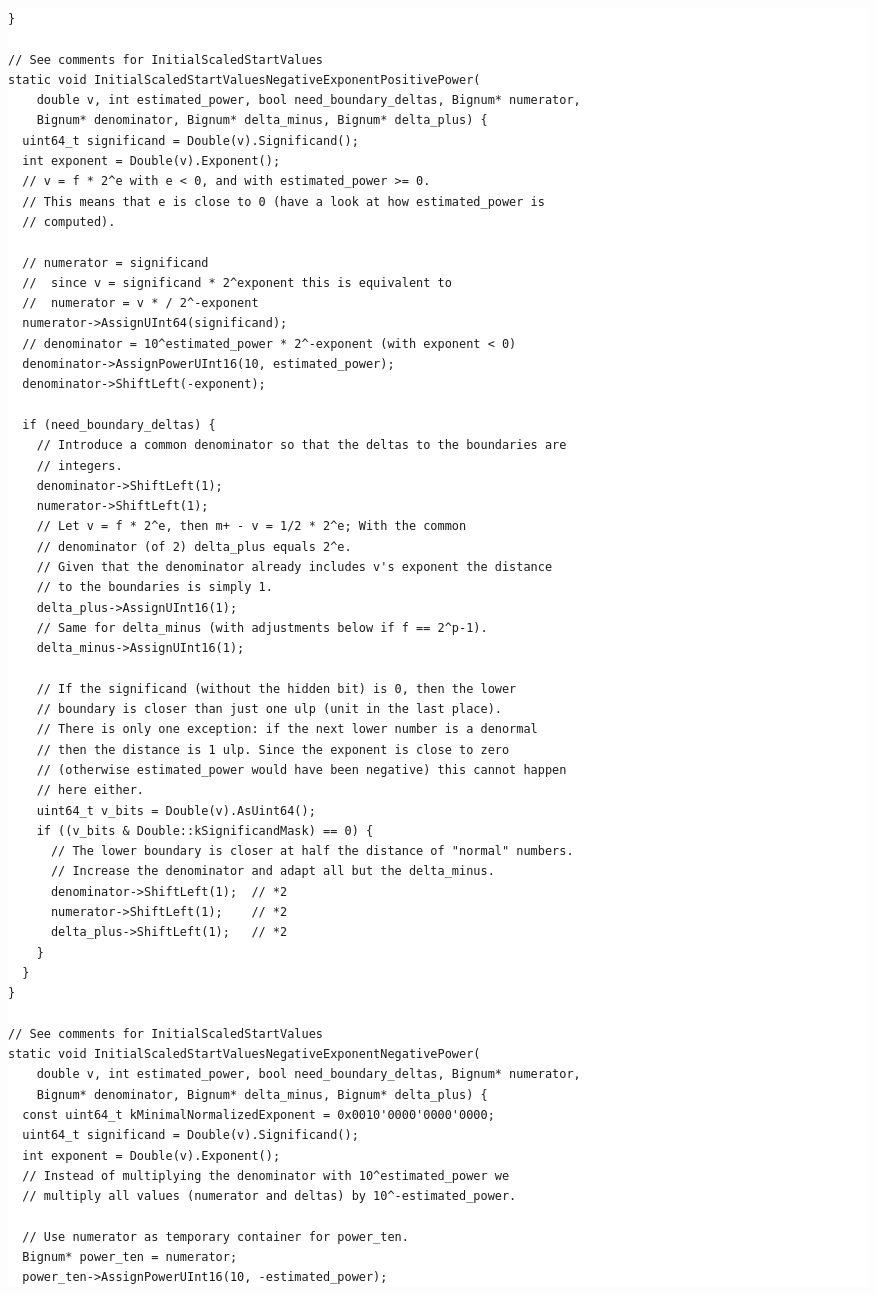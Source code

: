 ```
}

// See comments for InitialScaledStartValues
static void InitialScaledStartValuesNegativeExponentPositivePower(
    double v, int estimated_power, bool need_boundary_deltas, Bignum* numerator,
    Bignum* denominator, Bignum* delta_minus, Bignum* delta_plus) {
  uint64_t significand = Double(v).Significand();
  int exponent = Double(v).Exponent();
  // v = f * 2^e with e < 0, and with estimated_power >= 0.
  // This means that e is close to 0 (have a look at how estimated_power is
  // computed).

  // numerator = significand
  //  since v = significand * 2^exponent this is equivalent to
  //  numerator = v * / 2^-exponent
  numerator->AssignUInt64(significand);
  // denominator = 10^estimated_power * 2^-exponent (with exponent < 0)
  denominator->AssignPowerUInt16(10, estimated_power);
  denominator->ShiftLeft(-exponent);

  if (need_boundary_deltas) {
    // Introduce a common denominator so that the deltas to the boundaries are
    // integers.
    denominator->ShiftLeft(1);
    numerator->ShiftLeft(1);
    // Let v = f * 2^e, then m+ - v = 1/2 * 2^e; With the common
    // denominator (of 2) delta_plus equals 2^e.
    // Given that the denominator already includes v's exponent the distance
    // to the boundaries is simply 1.
    delta_plus->AssignUInt16(1);
    // Same for delta_minus (with adjustments below if f == 2^p-1).
    delta_minus->AssignUInt16(1);

    // If the significand (without the hidden bit) is 0, then the lower
    // boundary is closer than just one ulp (unit in the last place).
    // There is only one exception: if the next lower number is a denormal
    // then the distance is 1 ulp. Since the exponent is close to zero
    // (otherwise estimated_power would have been negative) this cannot happen
    // here either.
    uint64_t v_bits = Double(v).AsUint64();
    if ((v_bits & Double::kSignificandMask) == 0) {
      // The lower boundary is closer at half the distance of "normal" numbers.
      // Increase the denominator and adapt all but the delta_minus.
      denominator->ShiftLeft(1);  // *2
      numerator->ShiftLeft(1);    // *2
      delta_plus->ShiftLeft(1);   // *2
    }
  }
}

// See comments for InitialScaledStartValues
static void InitialScaledStartValuesNegativeExponentNegativePower(
    double v, int estimated_power, bool need_boundary_deltas, Bignum* numerator,
    Bignum* denominator, Bignum* delta_minus, Bignum* delta_plus) {
  const uint64_t kMinimalNormalizedExponent = 0x0010'0000'0000'0000;
  uint64_t significand = Double(v).Significand();
  int exponent = Double(v).Exponent();
  // Instead of multiplying the denominator with 10^estimated_power we
  // multiply all values (numerator and deltas) by 10^-estimated_power.

  // Use numerator as temporary container for power_ten.
  Bignum* power_ten = numerator;
  power_ten->AssignPowerUInt16(10, -estimated_power);
```
